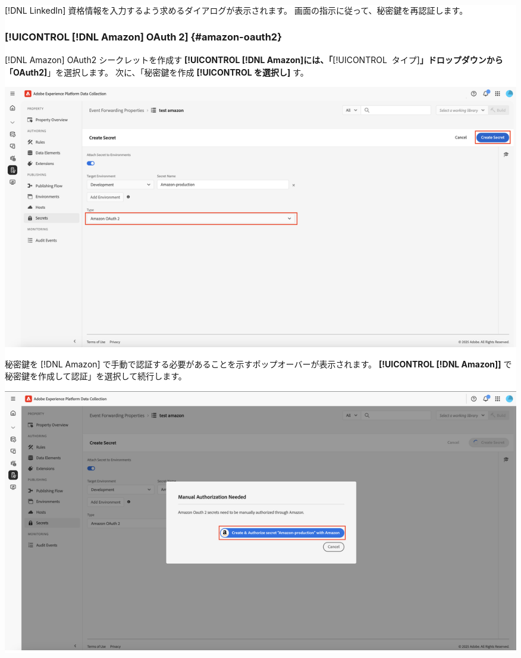 [!DNL LinkedIn] 資格情報を入力するよう求めるダイアログが表示されます。 画面の指示に従って、秘密鍵を再認証します。

### [!UICONTROL [!DNL Amazon] OAuth 2] {#amazon-oauth2}

[!DNL Amazon] OAuth2 シークレットを作成す **[!UICONTROL [!DNL Amazon]には、「**&#x200B;[!UICONTROL &#x200B; タイプ &#x200B;]&#x200B;**」ドロップダウンから「OAuth2]**」を選択します。 次に、「秘密鍵を作成 **[!UICONTROL を選択し]** す。

![[!UICONTROL &#x200B; タイプ &#x200B;] フィールドがハイライト表示された [!UICONTROL &#x200B; 秘密鍵を作成 &#x200B;] タブ。](../../images/ui/event-forwarding/secrets/amazon-oauth.png)

秘密鍵を [!DNL Amazon] で手動で認証する必要があることを示すポップオーバーが表示されます。 **[!UICONTROL [!DNL Amazon]]** で秘密鍵を作成して認証」を選択して続行します。

![&#x200B; 「Amazonで秘密鍵を作成して認証」ボタンをハイライト表示したAmazon認証ポップオーバー。](../../images/ui/event-forwarding/secrets/amazon-authorization.png)
